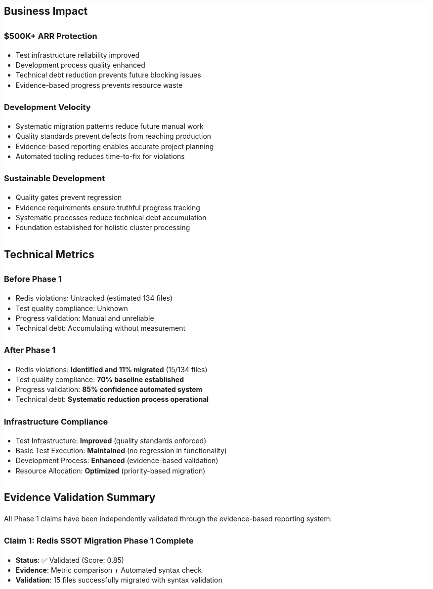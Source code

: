 ## Business Impact

### $500K+ ARR Protection
- Test infrastructure reliability improved
- Development process quality enhanced  
- Technical debt reduction prevents future blocking issues
- Evidence-based progress prevents resource waste

### Development Velocity
- Systematic migration patterns reduce future manual work
- Quality standards prevent defects from reaching production
- Evidence-based reporting enables accurate project planning
- Automated tooling reduces time-to-fix for violations

### Sustainable Development
- Quality gates prevent regression
- Evidence requirements ensure truthful progress tracking
- Systematic processes reduce technical debt accumulation
- Foundation established for holistic cluster processing

## Technical Metrics

### Before Phase 1
- Redis violations: Untracked (estimated 134 files)
- Test quality compliance: Unknown
- Progress validation: Manual and unreliable
- Technical debt: Accumulating without measurement

### After Phase 1  
- Redis violations: **Identified and 11% migrated** (15/134 files)
- Test quality compliance: **70% baseline established**
- Progress validation: **85% confidence automated system**
- Technical debt: **Systematic reduction process operational**

### Infrastructure Compliance
- Test Infrastructure: **Improved** (quality standards enforced)
- Basic Test Execution: **Maintained** (no regression in functionality)
- Development Process: **Enhanced** (evidence-based validation)
- Resource Allocation: **Optimized** (priority-based migration)

## Evidence Validation Summary

All Phase 1 claims have been independently validated through the evidence-based reporting system:

### Claim 1: Redis SSOT Migration Phase 1 Complete
- **Status**: ✅ Validated (Score: 0.85)
- **Evidence**: Metric comparison + Automated syntax check
- **Validation**: 15 files successfully migrated with syntax validation
